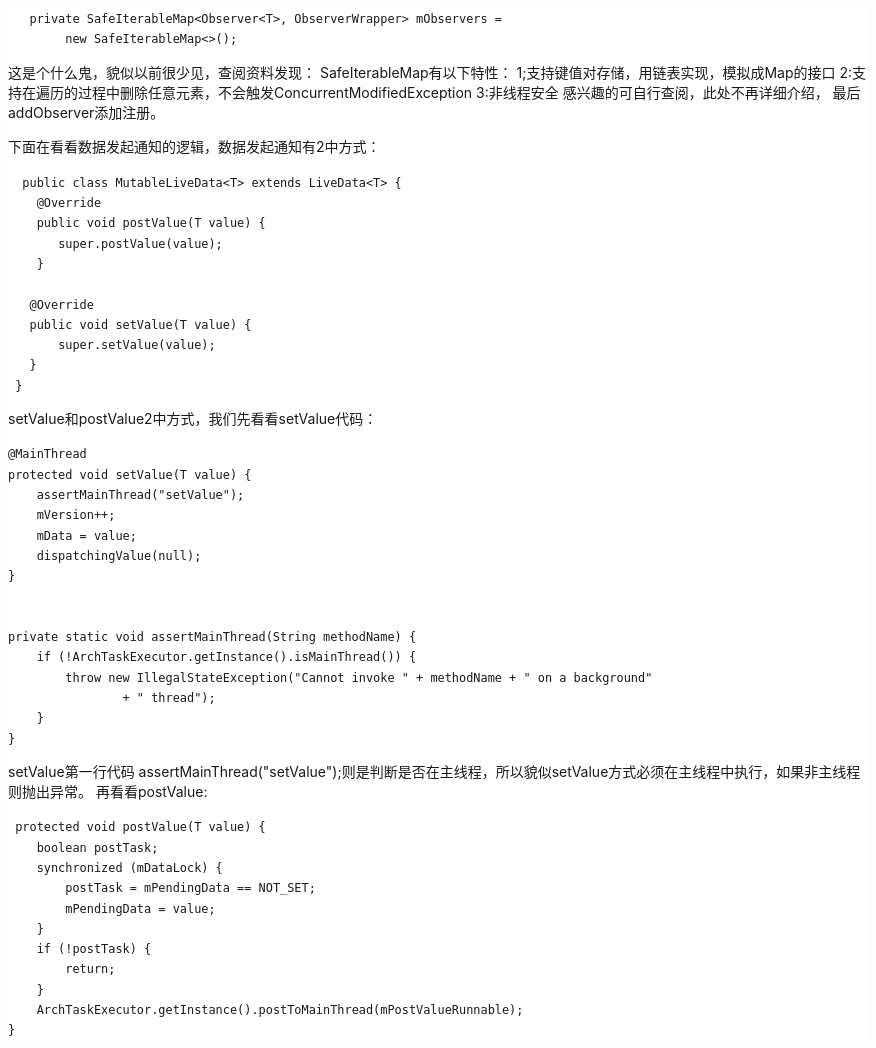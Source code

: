 
       private SafeIterableMap<Observer<T>, ObserverWrapper> mObservers =
            new SafeIterableMap<>();



 这是个什么鬼，貌似以前很少见，查阅资料发现：
  SafeIterableMap有以下特性：
    1;支持键值对存储，用链表实现，模拟成Map的接口
    2:支持在遍历的过程中删除任意元素，不会触发ConcurrentModifiedException
    3:非线程安全
 感兴趣的可自行查阅，此处不再详细介绍，
 最后addObserver添加注册。

下面在看看数据发起通知的逻辑，数据发起通知有2中方式：

      public class MutableLiveData<T> extends LiveData<T> {
        @Override
        public void postValue(T value) {
           super.postValue(value);
        }

       @Override
       public void setValue(T value) {
           super.setValue(value);
       }
     }


 setValue和postValue2中方式，我们先看看setValue代码：


    @MainThread
    protected void setValue(T value) {
        assertMainThread("setValue");
        mVersion++;
        mData = value;
        dispatchingValue(null);
    }


    private static void assertMainThread(String methodName) {
        if (!ArchTaskExecutor.getInstance().isMainThread()) {
            throw new IllegalStateException("Cannot invoke " + methodName + " on a background"
                    + " thread");
        }
    }


setValue第一行代码 assertMainThread("setValue");则是判断是否在主线程，所以貌似setValue方式必须在主线程中执行，如果非主线程则抛出异常。
再看看postValue:



     protected void postValue(T value) {
        boolean postTask;
        synchronized (mDataLock) {
            postTask = mPendingData == NOT_SET;
            mPendingData = value;
        }
        if (!postTask) {
            return;
        }
        ArchTaskExecutor.getInstance().postToMainThread(mPostValueRunnable);
    }

